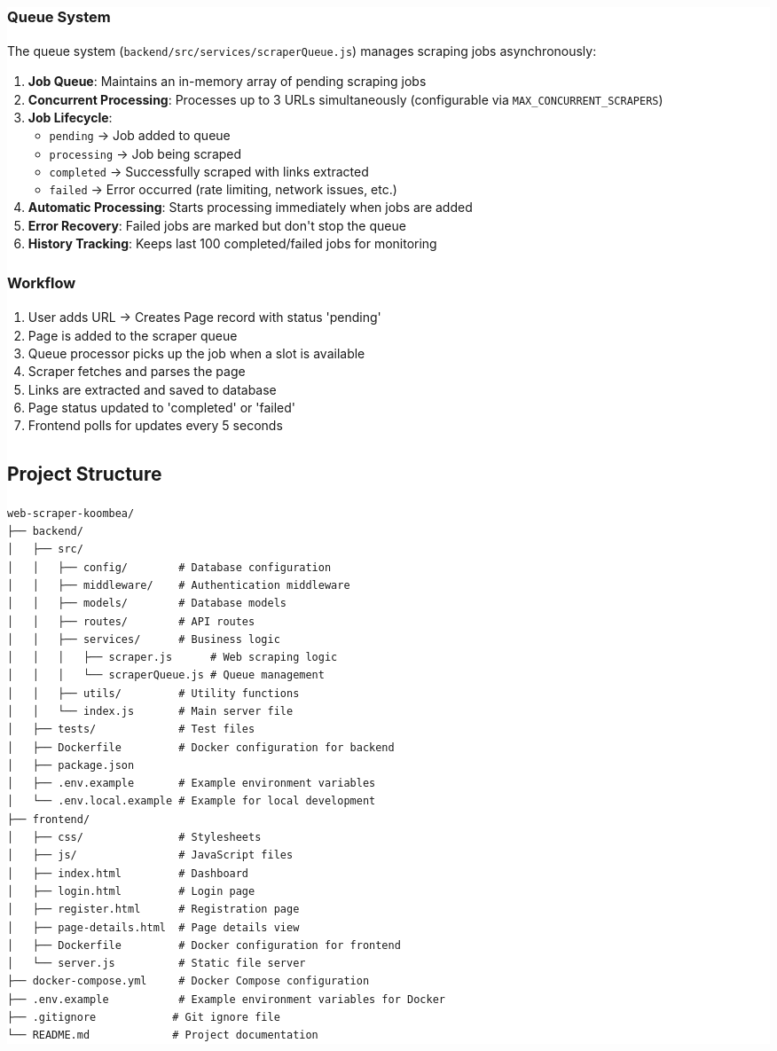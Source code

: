 ### Queue System

The queue system (`backend/src/services/scraperQueue.js`) manages scraping jobs asynchronously:

1. **Job Queue**: Maintains an in-memory array of pending scraping jobs
2. **Concurrent Processing**: Processes up to 3 URLs simultaneously (configurable via `MAX_CONCURRENT_SCRAPERS`)
3. **Job Lifecycle**:
   - `pending` → Job added to queue
   - `processing` → Job being scraped
   - `completed` → Successfully scraped with links extracted
   - `failed` → Error occurred (rate limiting, network issues, etc.)
4. **Automatic Processing**: Starts processing immediately when jobs are added
5. **Error Recovery**: Failed jobs are marked but don't stop the queue
6. **History Tracking**: Keeps last 100 completed/failed jobs for monitoring

### Workflow

1. User adds URL → Creates Page record with status 'pending'
2. Page is added to the scraper queue
3. Queue processor picks up the job when a slot is available
4. Scraper fetches and parses the page
5. Links are extracted and saved to database
6. Page status updated to 'completed' or 'failed'
7. Frontend polls for updates every 5 seconds

## Project Structure

```
web-scraper-koombea/
├── backend/
│   ├── src/
│   │   ├── config/        # Database configuration
│   │   ├── middleware/    # Authentication middleware
│   │   ├── models/        # Database models
│   │   ├── routes/        # API routes
│   │   ├── services/      # Business logic
│   │   │   ├── scraper.js      # Web scraping logic
│   │   │   └── scraperQueue.js # Queue management
│   │   ├── utils/         # Utility functions
│   │   └── index.js       # Main server file
│   ├── tests/             # Test files
│   ├── Dockerfile         # Docker configuration for backend
│   ├── package.json
│   ├── .env.example       # Example environment variables
│   └── .env.local.example # Example for local development
├── frontend/
│   ├── css/               # Stylesheets
│   ├── js/                # JavaScript files
│   ├── index.html         # Dashboard
│   ├── login.html         # Login page
│   ├── register.html      # Registration page
│   ├── page-details.html  # Page details view
│   ├── Dockerfile         # Docker configuration for frontend
│   └── server.js          # Static file server
├── docker-compose.yml     # Docker Compose configuration
├── .env.example           # Example environment variables for Docker
├── .gitignore            # Git ignore file
└── README.md             # Project documentation
```
